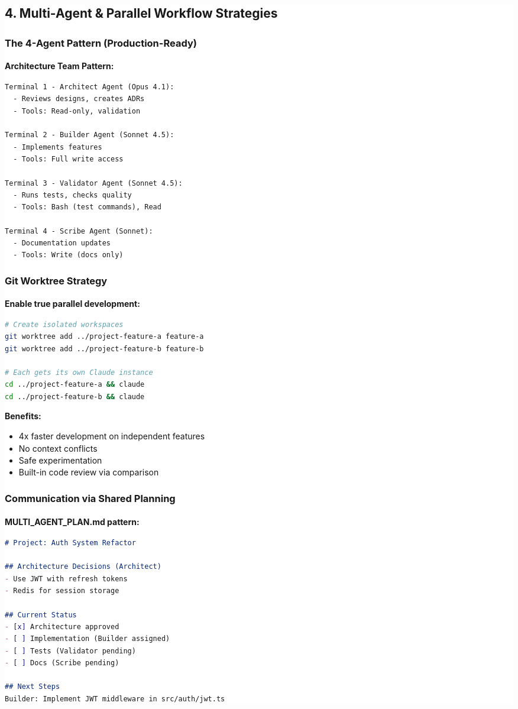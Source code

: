 ## 4. Multi-Agent & Parallel Workflow Strategies

### The 4-Agent Pattern (Production-Ready)

**Architecture Team Pattern:**
```
Terminal 1 - Architect Agent (Opus 4.1):
  - Reviews designs, creates ADRs
  - Tools: Read-only, validation

Terminal 2 - Builder Agent (Sonnet 4.5):
  - Implements features
  - Tools: Full write access

Terminal 3 - Validator Agent (Sonnet 4.5):
  - Runs tests, checks quality
  - Tools: Bash (test commands), Read

Terminal 4 - Scribe Agent (Sonnet):
  - Documentation updates
  - Tools: Write (docs only)
```

### Git Worktree Strategy

**Enable true parallel development:**
```bash
# Create isolated workspaces
git worktree add ../project-feature-a feature-a
git worktree add ../project-feature-b feature-b

# Each gets its own Claude instance
cd ../project-feature-a && claude
cd ../project-feature-b && claude
```

**Benefits:**
- 4x faster development on independent features
- No context conflicts
- Safe experimentation
- Built-in code review via comparison

### Communication via Shared Planning

**MULTI_AGENT_PLAN.md pattern:**
```markdown
# Project: Auth System Refactor

## Architecture Decisions (Architect)
- Use JWT with refresh tokens
- Redis for session storage

## Current Status
- [x] Architecture approved
- [ ] Implementation (Builder assigned)
- [ ] Tests (Validator pending)
- [ ] Docs (Scribe pending)

## Next Steps
Builder: Implement JWT middleware in src/auth/jwt.ts
```
